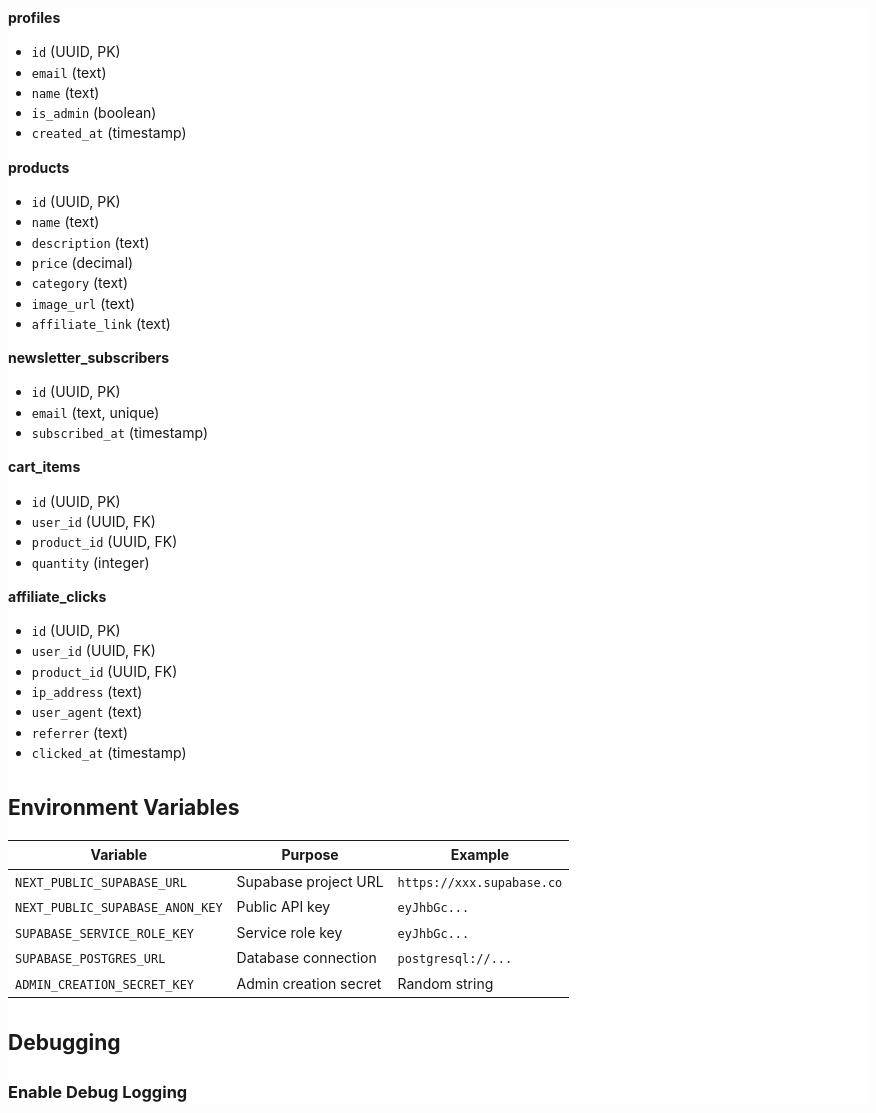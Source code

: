**profiles**
- `id` (UUID, PK)
- `email` (text)
- `name` (text)
- `is_admin` (boolean)
- `created_at` (timestamp)

**products**
- `id` (UUID, PK)
- `name` (text)
- `description` (text)
- `price` (decimal)
- `category` (text)
- `image_url` (text)
- `affiliate_link` (text)

**newsletter_subscribers**
- `id` (UUID, PK)
- `email` (text, unique)
- `subscribed_at` (timestamp)

**cart_items**
- `id` (UUID, PK)
- `user_id` (UUID, FK)
- `product_id` (UUID, FK)
- `quantity` (integer)

**affiliate_clicks**
- `id` (UUID, PK)
- `user_id` (UUID, FK)
- `product_id` (UUID, FK)
- `ip_address` (text)
- `user_agent` (text)
- `referrer` (text)
- `clicked_at` (timestamp)

## Environment Variables

| Variable | Purpose | Example |
|----------|---------|---------|
| `NEXT_PUBLIC_SUPABASE_URL` | Supabase project URL | `https://xxx.supabase.co` |
| `NEXT_PUBLIC_SUPABASE_ANON_KEY` | Public API key | `eyJhbGc...` |
| `SUPABASE_SERVICE_ROLE_KEY` | Service role key | `eyJhbGc...` |
| `SUPABASE_POSTGRES_URL` | Database connection | `postgresql://...` |
| `ADMIN_CREATION_SECRET_KEY` | Admin creation secret | Random string |

## Debugging

### Enable Debug Logging
